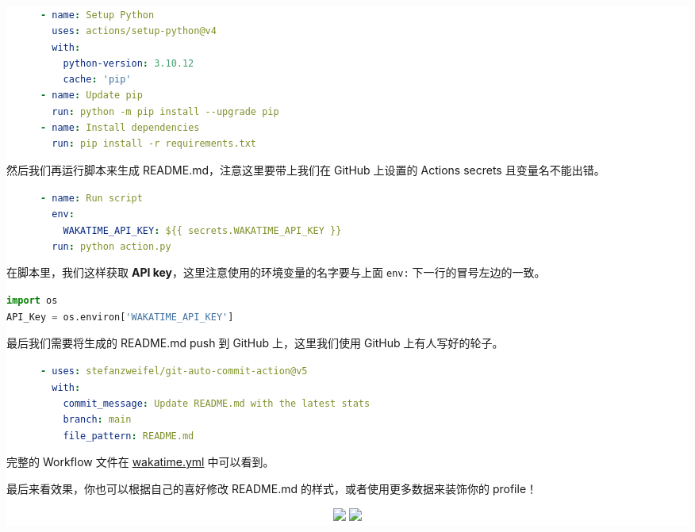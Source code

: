 ```yaml
      - name: Setup Python
        uses: actions/setup-python@v4
        with:
          python-version: 3.10.12
          cache: 'pip'
      - name: Update pip
        run: python -m pip install --upgrade pip
      - name: Install dependencies
        run: pip install -r requirements.txt
```

然后我们再运行脚本来生成 README.md，注意这里要带上我们在 GitHub 上设置的 Actions secrets 且变量名不能出错。

```yaml
      - name: Run script
        env:
          WAKATIME_API_KEY: ${{ secrets.WAKATIME_API_KEY }}
        run: python action.py
```

在脚本里，我们这样获取 **API key**，这里注意使用的环境变量的名字要与上面 `env:` 下一行的冒号左边的一致。

```python
import os
API_Key = os.environ['WAKATIME_API_KEY']
```

最后我们需要将生成的 README.md push 到 GitHub 上，这里我们使用 GitHub 上有人写好的轮子。

```yaml
      - uses: stefanzweifel/git-auto-commit-action@v5
        with:
          commit_message: Update README.md with the latest stats
          branch: main
          file_pattern: README.md
```

完整的 Workflow 文件在 [wakatime.yml](https://github.com/Andonade/Andonade/blob/main/.github/workflows/wakatime.yml) 中可以看到。

最后来看效果，你也可以根据自己的喜好修改 README.md 的样式，或者使用更多数据来装饰你的 profile！

<center>
    <img src="https://i.imgs.ovh/2023/11/30/pDDTX.png" width="90%">
    <img src="https://i.imgs.ovh/2023/11/30/pDTlU.png" width="90%">
</center>